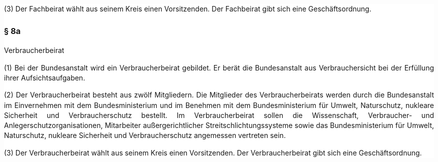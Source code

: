 </div>

<div class="jurAbsatz">

(3) Der Fachbeirat wählt aus seinem Kreis einen Vorsitzenden. Der
Fachbeirat gibt sich eine Geschäftsordnung.

</div>

</div>

</div>

</div>

<span id="BJNR131010002BJNE003103128.html"></span>

### § 8a  
Verbraucherbeirat

<div>

<div class="jnhtml">

<div>

<div class="jurAbsatz" style="text-align:justify;">

(1) Bei der Bundesanstalt wird ein Verbraucherbeirat gebildet. Er berät
die Bundesanstalt aus Verbrauchersicht bei der Erfüllung ihrer
Aufsichtsaufgaben.

</div>

<div class="jurAbsatz" style="text-align:justify;">

(2) Der Verbraucherbeirat besteht aus zwölf Mitgliedern. Die Mitglieder
des Verbraucherbeirats werden durch die Bundesanstalt im Einvernehmen
mit dem Bundesministerium und im Benehmen mit dem Bundesministerium für
Umwelt, Naturschutz, nukleare Sicherheit und Verbraucherschutz bestellt.
Im Verbraucherbeirat sollen die Wissenschaft, Verbraucher- und
Anlegerschutzorganisationen, Mitarbeiter außergerichtlicher
Streitschlichtungssysteme sowie das Bundesministerium für Umwelt,
Naturschutz, nukleare Sicherheit und Verbraucherschutz angemessen
vertreten sein.

</div>

<div class="jurAbsatz" style="text-align:justify;">

(3) Der Verbraucherbeirat wählt aus seinem Kreis einen Vorsitzenden. Der
Verbraucherbeirat gibt sich eine Geschäftsordnung.

</div>

</div>

</div>

</div>
